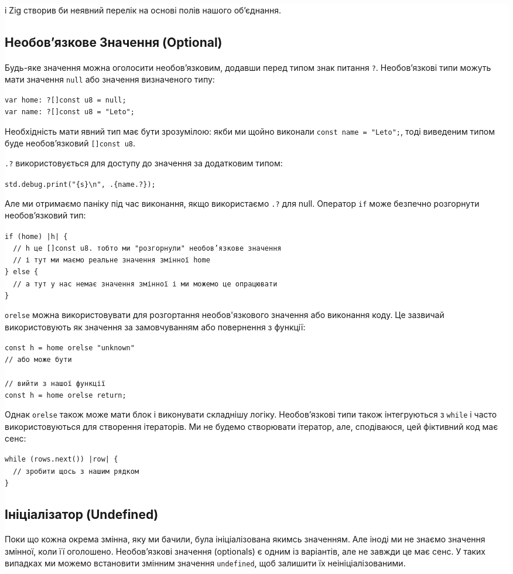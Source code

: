 і Zig створив би неявний перелік на основі полів нашого об’єднання.

## Необовʼязкове Значення (Optional)

Будь-яке значення можна оголосити необов’язковим, додавши перед типом знак питання `?`. Необов’язкові типи можуть мати значення `null` або значення визначеного типу:

```zig
var home: ?[]const u8 = null;
var name: ?[]const u8 = "Leto";
```

Необхідність мати явний тип має бути зрозумілою: якби ми щойно виконали `const name = "Leto";`, тоді виведеним типом буде необов’язковий `[]const u8`.

`.?` використовується для доступу до значення за додатковим типом:

```zig
std.debug.print("{s}\n", .{name.?});
```

Але ми отримаємо паніку під час виконання, якщо використаємо `.?` для null. Оператор `if` може безпечно розгорнути необов’язковий тип:

```zig
if (home) |h| {
  // h це []const u8. тобто ми "розгорнули" необов’язкове значення
  // і тут ми маємо реальне значення змінної home
} else {
  // а тут у нас немає значення змінної і ми можемо це опрацювати
}
```

`orelse` можна використовувати для розгортання необов'язкового значення або виконання коду. Це зазвичай використовують як значення за замовчуванням або повернення з функції:

```zig
const h = home orelse "unknown"
// або може бути

// вийти з нашої функції
const h = home orelse return;
```

Однак `orelse` також може мати блок і виконувати складнішу логіку. Необов’язкові типи також інтегруються з `while` і часто використовуються для створення ітераторів. Ми не будемо створювати ітератор, але, сподіваюся, цей фіктивний код має сенс:

```zig
while (rows.next()) |row| {
  // зробити щось з нашим рядком
}
```

## Ініціалізатор (Undefined)

Поки що кожна окрема змінна, яку ми бачили, була ініціалізована якимсь значенням. Але іноді ми не знаємо значення змінної, коли її оголошено. Необовʼязкові значення (optionals) є одним із варіантів, але не завжди це має сенс. У таких випадках ми можемо встановити змінним значення `undefined`, щоб залишити їх неініціалізованими.
